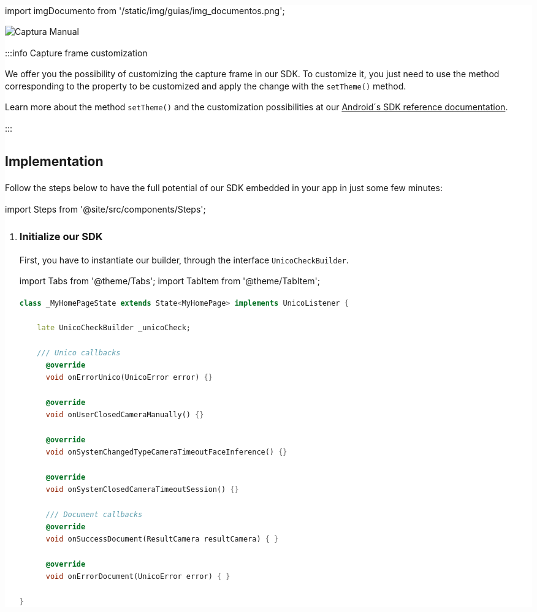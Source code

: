 import imgDocumento from '/static/img/guias/img_documentos.png';

<img src={imgDocumento} alt="Captura Manual" className="imgCenter" />

:::info Capture frame customization

We offer you the possibility of customizing the capture frame in our SDK. To customize it, you just need to use the method corresponding to the property to be customized and apply the change with the `setTheme()` method.

Learn more about the method `setTheme()` and the customization possibilities at our [Android´s SDK reference documentation](../referencias#customizações).

:::

## Implementation

Follow the steps below to have the full potential of our SDK embedded in your app in just some few minutes:

import Steps from '@site/src/components/Steps';

<Steps headingDepth={3}>
<ol>
<li>

### Initialize our SDK

First, you have to instantiate our builder, through the interface `UnicoCheckBuilder`.

import Tabs from '@theme/Tabs';
import TabItem from '@theme/TabItem';

<Tabs>
  <TabItem value="dart" label="Dart" default>

```dart
class _MyHomePageState extends State<MyHomePage> implements UnicoListener {

    late UnicoCheckBuilder _unicoCheck;

    /// Unico callbacks
      @override
      void onErrorUnico(UnicoError error) {}

      @override
      void onUserClosedCameraManually() {}

      @override
      void onSystemChangedTypeCameraTimeoutFaceInference() {}

      @override
      void onSystemClosedCameraTimeoutSession() {}

      /// Document callbacks
      @override
      void onSuccessDocument(ResultCamera resultCamera) { }

      @override
      void onErrorDocument(UnicoError error) { }

}
```
